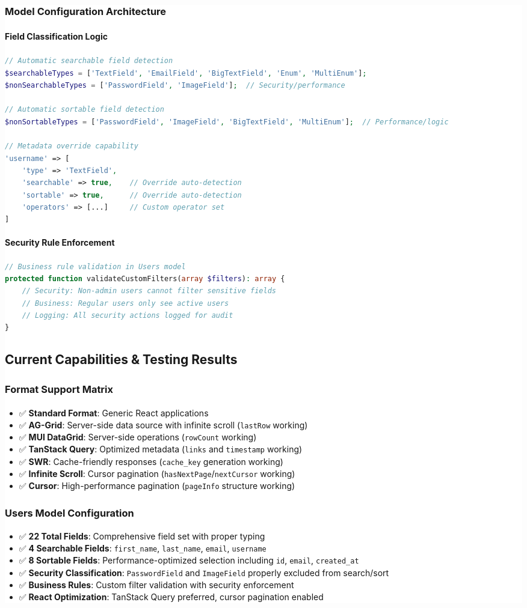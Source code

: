 ### Model Configuration Architecture

#### Field Classification Logic
```php
// Automatic searchable field detection
$searchableTypes = ['TextField', 'EmailField', 'BigTextField', 'Enum', 'MultiEnum'];
$nonSearchableTypes = ['PasswordField', 'ImageField'];  // Security/performance

// Automatic sortable field detection  
$nonSortableTypes = ['PasswordField', 'ImageField', 'BigTextField', 'MultiEnum'];  // Performance/logic

// Metadata override capability
'username' => [
    'type' => 'TextField',
    'searchable' => true,    // Override auto-detection
    'sortable' => true,      // Override auto-detection  
    'operators' => [...]     // Custom operator set
]
```

#### Security Rule Enforcement
```php
// Business rule validation in Users model
protected function validateCustomFilters(array $filters): array {
    // Security: Non-admin users cannot filter sensitive fields
    // Business: Regular users only see active users
    // Logging: All security actions logged for audit
}
```

## Current Capabilities & Testing Results

### Format Support Matrix
- ✅ **Standard Format**: Generic React applications
- ✅ **AG-Grid**: Server-side data source with infinite scroll (`lastRow` working)
- ✅ **MUI DataGrid**: Server-side operations (`rowCount` working)  
- ✅ **TanStack Query**: Optimized metadata (`links` and `timestamp` working)
- ✅ **SWR**: Cache-friendly responses (`cache_key` generation working)
- ✅ **Infinite Scroll**: Cursor pagination (`hasNextPage`/`nextCursor` working)
- ✅ **Cursor**: High-performance pagination (`pageInfo` structure working)

### Users Model Configuration
- ✅ **22 Total Fields**: Comprehensive field set with proper typing
- ✅ **4 Searchable Fields**: `first_name`, `last_name`, `email`, `username`
- ✅ **8 Sortable Fields**: Performance-optimized selection including `id`, `email`, `created_at`
- ✅ **Security Classification**: `PasswordField` and `ImageField` properly excluded from search/sort
- ✅ **Business Rules**: Custom filter validation with security enforcement
- ✅ **React Optimization**: TanStack Query preferred, cursor pagination enabled
